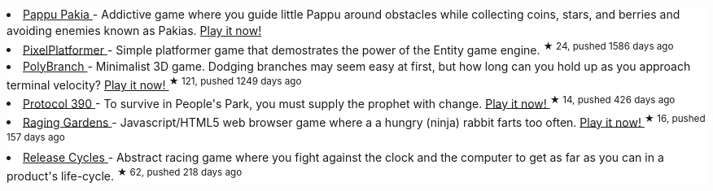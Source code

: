  <li>
  <a href="https://github.com/mindd-it/pappu-pakia">
   Pappu Pakia
  </a>
  - Addictive game where you guide little Pappu around obstacles while collecting coins, stars, and berries and avoiding enemies known as Pakias.
  <a href="http://khele.in/pappu-pakia/">
   Play it now!
  </a>
 </li>
 <li>
  <a href="https://github.com/bendangelo/PixelPlatformer">
   PixelPlatformer
  </a>
  - Simple platformer game that demostrates the power of the Entity game engine.
  <sup>
   &#9733 24, pushed 1586 days ago
  </sup>
 </li>
 <li>
  <a href="https://github.com/gbatha/PolyBranch">
   PolyBranch
  </a>
  - Minimalist 3D game. Dodging branches may seem easy at first, but how long can you hold up as you approach terminal velocity?
  <a href="http://gregbatha.com/branches/">
   Play it now!
  </a>
  <sup>
   &#9733 121, pushed 1249 days ago
  </sup>
 </li>
 <li>
  <a href="https://github.com/josegallegos07/game-off-2013">
   Protocol 390
  </a>
  - To survive in People's Park, you must supply the prophet with change.
  <a href="http://josegallegos.info/game-off-2013/Protocol390/index.html">
   Play it now!
  </a>
  <sup>
   &#9733 14, pushed 426 days ago
  </sup>
 </li>
 <li>
  <a href="https://github.com/petarov/game-off-2012">
   Raging Gardens
  </a>
  - Javascript/HTML5 web browser game where a a hungry (ninja) rabbit farts too often.
  <a href="http://petarov.github.io/game-off-2012/">
   Play it now!
  </a>
  <sup>
   &#9733 16, pushed 157 days ago
  </sup>
 </li>
 <li>
  <a href="https://github.com/RothschildGames/release-cycles">
   Release Cycles
  </a>
  - Abstract racing game where you fight against the clock and the computer to get as far as you can in a product's life-cycle.
  <sup>
   &#9733 62, pushed 218 days ago